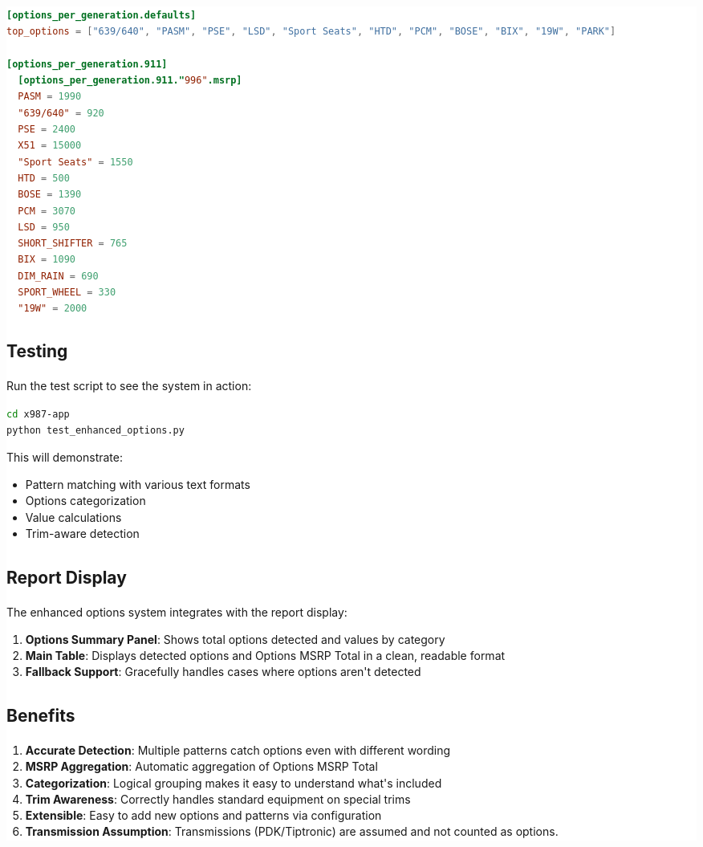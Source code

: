 ```toml
[options_per_generation.defaults]
top_options = ["639/640", "PASM", "PSE", "LSD", "Sport Seats", "HTD", "PCM", "BOSE", "BIX", "19W", "PARK"]

[options_per_generation.911]
  [options_per_generation.911."996".msrp]
  PASM = 1990
  "639/640" = 920
  PSE = 2400
  X51 = 15000
  "Sport Seats" = 1550
  HTD = 500
  BOSE = 1390
  PCM = 3070
  LSD = 950
  SHORT_SHIFTER = 765
  BIX = 1090
  DIM_RAIN = 690
  SPORT_WHEEL = 330
  "19W" = 2000
```

## Testing

Run the test script to see the system in action:

```bash
cd x987-app
python test_enhanced_options.py
```

This will demonstrate:
- Pattern matching with various text formats
- Options categorization
- Value calculations
- Trim-aware detection

## Report Display

The enhanced options system integrates with the report display:

1. **Options Summary Panel**: Shows total options detected and values by category
2. **Main Table**: Displays detected options and Options MSRP Total in a clean, readable format
3. **Fallback Support**: Gracefully handles cases where options aren't detected

## Benefits

1. **Accurate Detection**: Multiple patterns catch options even with different wording
2. **MSRP Aggregation**: Automatic aggregation of Options MSRP Total
3. **Categorization**: Logical grouping makes it easy to understand what's included
4. **Trim Awareness**: Correctly handles standard equipment on special trims
5. **Extensible**: Easy to add new options and patterns via configuration
6. **Transmission Assumption**: Transmissions (PDK/Tiptronic) are assumed and not counted as options.
